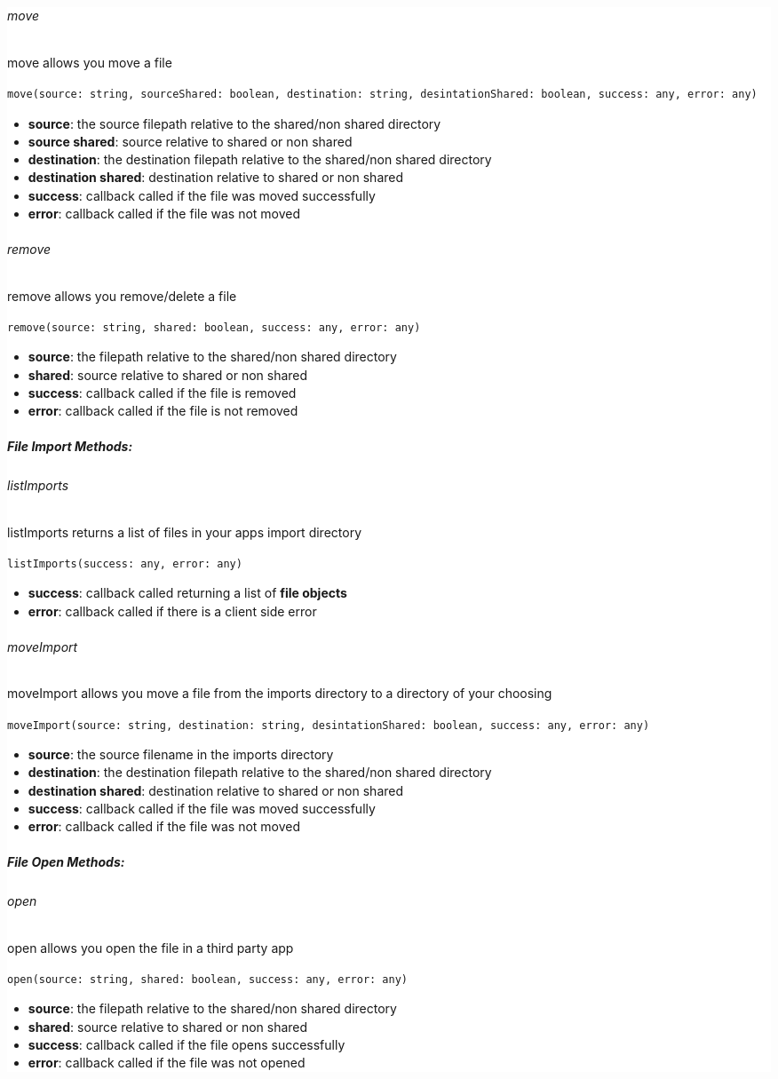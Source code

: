 ###### move
move allows you move a file
````
move(source: string, sourceShared: boolean, destination: string, desintationShared: boolean, success: any, error: any)
````
- <b>source</b>: the source filepath relative to the shared/non shared directory
- <b>source shared</b>: source relative to shared or non shared
- <b>destination</b>: the destination filepath relative to the shared/non shared directory
- <b>destination shared</b>: destination relative to shared or non shared
- <b>success</b>: callback called if the file was moved successfully
- <b>error</b>: callback called if the file was not moved

###### remove
remove allows you remove/delete a file
````
remove(source: string, shared: boolean, success: any, error: any)
````
- <b>source</b>: the filepath relative to the shared/non shared directory
- <b>shared</b>: source relative to shared or non shared
- <b>success</b>: callback called if the file is removed
- <b>error</b>: callback called if the file is not removed

##### File Import Methods:

###### listImports
listImports returns a list of files in your apps import directory
````
listImports(success: any, error: any)
````
- <b>success</b>: callback called returning a list of <b>file objects</b>
- <b>error</b>: callback called if there is a client side error

###### moveImport
moveImport allows you move a file from the imports directory to a directory of your choosing
````
moveImport(source: string, destination: string, desintationShared: boolean, success: any, error: any)
````
- <b>source</b>: the source filename in the imports directory
- <b>destination</b>: the destination filepath relative to the shared/non shared directory
- <b>destination shared</b>: destination relative to shared or non shared
- <b>success</b>: callback called if the file was moved successfully
- <b>error</b>: callback called if the file was not moved

##### File Open Methods:

###### open
open allows you open the file in a third party app
````
open(source: string, shared: boolean, success: any, error: any)
````
- <b>source</b>: the filepath relative to the shared/non shared directory
- <b>shared</b>: source relative to shared or non shared
- <b>success</b>: callback called if the file opens successfully
- <b>error</b>: callback called if the file was not opened
